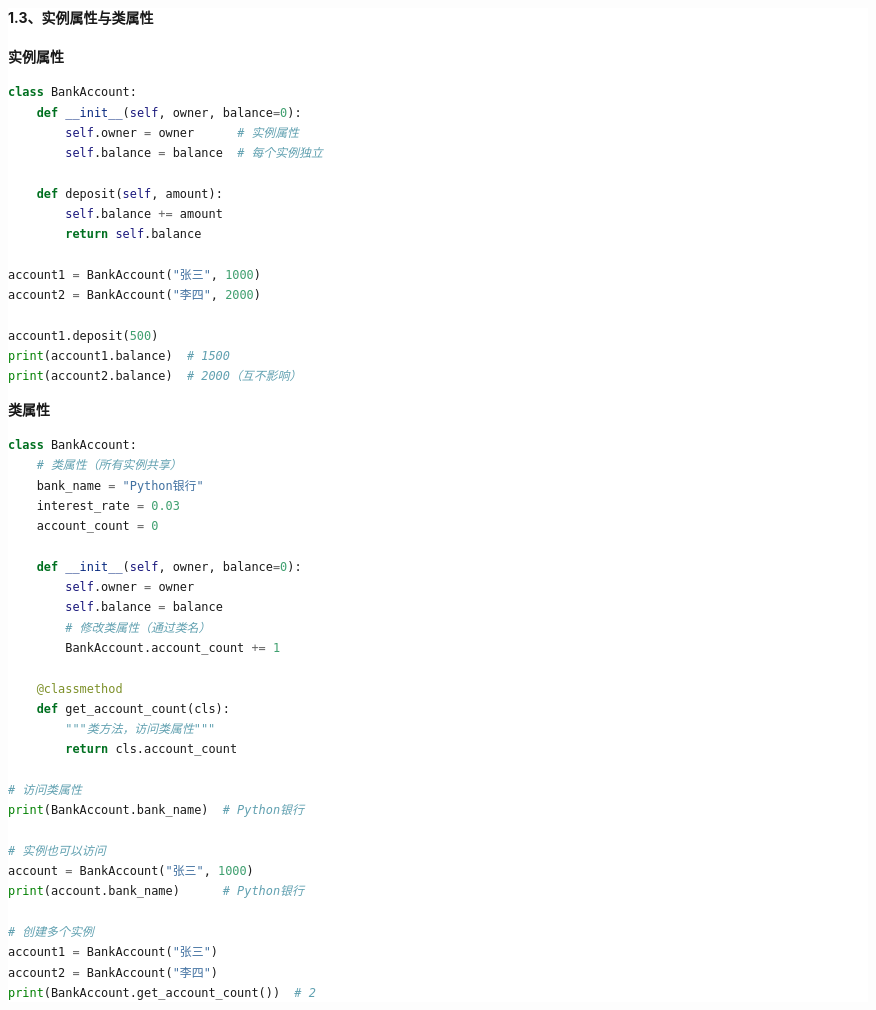 #### 1.3、实例属性与类属性

**实例属性**

```python
class BankAccount:
    def __init__(self, owner, balance=0):
        self.owner = owner      # 实例属性
        self.balance = balance  # 每个实例独立

    def deposit(self, amount):
        self.balance += amount
        return self.balance

account1 = BankAccount("张三", 1000)
account2 = BankAccount("李四", 2000)

account1.deposit(500)
print(account1.balance)  # 1500
print(account2.balance)  # 2000（互不影响）
```

**类属性**

```python
class BankAccount:
    # 类属性（所有实例共享）
    bank_name = "Python银行"
    interest_rate = 0.03
    account_count = 0

    def __init__(self, owner, balance=0):
        self.owner = owner
        self.balance = balance
        # 修改类属性（通过类名）
        BankAccount.account_count += 1

    @classmethod
    def get_account_count(cls):
        """类方法，访问类属性"""
        return cls.account_count

# 访问类属性
print(BankAccount.bank_name)  # Python银行

# 实例也可以访问
account = BankAccount("张三", 1000)
print(account.bank_name)      # Python银行

# 创建多个实例
account1 = BankAccount("张三")
account2 = BankAccount("李四")
print(BankAccount.get_account_count())  # 2
```
